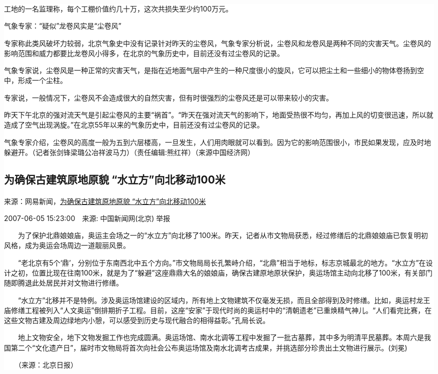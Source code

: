 工地的一名监理称，每个工棚价值约几十万，这次共损失至少约100万元。
 
气象专家：“疑似”龙卷风实是“尘卷风”　　
  
专家称此类风破坏力较弱，北京气象史中没有记录针对昨天的尘卷风，气象专家分析说，尘卷风和龙卷风是两种不同的灾害天气。尘卷风的影响范围和威力都要比龙卷风小得多，在北京的气象历史中，目前还没有过尘卷风的记录。　　

气象专家说，尘卷风是一种正常的灾害天气，是指在近地面气层中产生的一种尺度很小的旋风，它可以把尘土和一些细小的物体卷扬到空中，形成一个尘柱。　

专家说，一般情况下，尘卷风不会造成很大的自然灾害，但有时很强烈的尘卷风还是可以带来较小的灾害。　

昨天下午北京的强对流天气是引起尘卷风的主要“祸首”。“昨天在强对流天气的影响下，地面受热很不均匀，再加上风的切变很迅速，所以就造成了空气出现涡旋。”在北京55年以来的气象历史中，目前还没有过尘卷风的记录。　

气象专家介绍，尘卷风的高度一般为五到六层楼高，一旦发生，人们用肉眼就可以看到。因为它的影响范围很小，市民如果发现，应及时地躲避开。（记者张剑锋梁璐公冶祥波马力）（责任编辑:熊红祥）（来源中国经济网）

## 为确保古建筑原地原貌 “水立方”向北移动100米
来源：网易新闻，[为确保古建筑原地原貌 “水立方”向北移动100米](http://news.163.com/07/0605/15/3G80M9GK000120GU.htmll)

2007-06-05 15:23:00　来源: 中国新闻网(北京) 举报

　　为了保护北鼎娘娘庙，奥运主会场之一的“水立方”向北移了100米。昨天，记者从市文物局获悉，经过修缮后的北鼎娘娘庙已恢复明初风格，成为奥运会场周边一道靓丽风景。

　　“老北京有5个‘鼎’，分别位于东南西北中五个方向。”市文物局局长孔繁峙介绍，“北鼎”相当于地标，标志京城最北的地方。“水立方”在设计之初，位置比现在往南100米，就是为了“躲避”这座鼎鼎大名的娘娘庙，确保古建原地原状保护，奥运场馆主动向北移了100米，有关部门随即腾退此处居民并对文物进行修缮。

　　“水立方”北移并不是特例。涉及奥运场馆建设的区域内，所有地上文物建筑不仅毫发无损，而且全部得到及时修缮。比如，奥运村龙王庙修缮工程被列入“人文奥运”倒排期折子工程。目前，这座“安家”于现代时尚的奥运村中的“清朝遗老”已重焕精气神儿。“人们看完比赛，在这些文物古建及周边绿地内小憩，可以感受到历史与现代融合的相得益彰。”孔局长说。

　　地上文物安全，地下文物发掘工作也完成圆满。奥运场馆、南水北调等工程中发掘了一批古墓葬，其中多为明清平民墓葬。本周六是我国第二个“文化遗产日”，届时市文物局将首次向社会公布奥运场馆及南水北调考古成果，并挑选部分珍贵出土文物进行展示。(刘冕)

　　（来源：北京日报）
